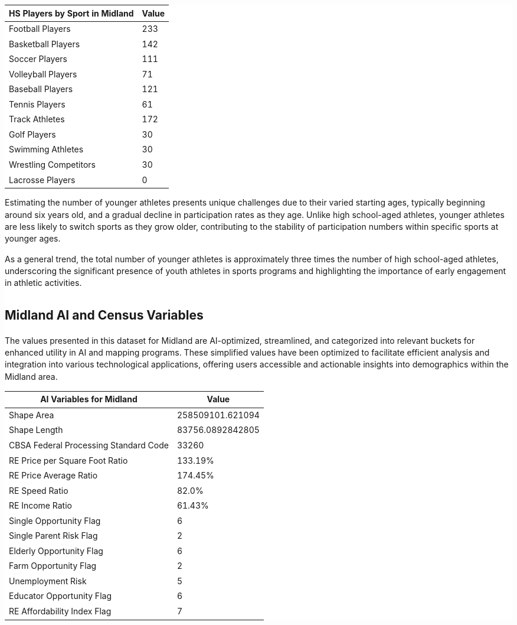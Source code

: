 | HS Players by Sport in Midland | Value |
|-------------|-------|
| Football Players | 233 |
| Basketball Players | 142 |
| Soccer Players | 111 |
| Volleyball Players | 71 |
| Baseball Players | 121 |
| Tennis Players | 61 |
| Track Athletes | 172 |
| Golf Players | 30 |
| Swimming Athletes | 30 |
| Wrestling Competitors | 30 |
| Lacrosse Players | 0 |

Estimating the number of younger athletes presents unique challenges due to their varied starting ages, typically beginning around six years old, and a gradual decline in participation rates as they age. Unlike high school-aged athletes, younger athletes are less likely to switch sports as they grow older, contributing to the stability of participation numbers within specific sports at younger ages.  

As a general trend, the total number of younger athletes is approximately three times the number of high school-aged athletes, underscoring the significant presence of youth athletes in sports programs and highlighting the importance of early engagement in athletic activities.

## Midland AI and Census Variables

The values presented in this dataset for Midland are AI-optimized, streamlined, and categorized into relevant buckets for enhanced utility in AI and mapping programs. These simplified values have been optimized to facilitate efficient analysis and integration into various technological applications, offering users accessible and actionable insights into demographics within the Midland area.

| AI Variables for Midland | Value |
|-------------|-------|
| Shape Area | 258509101.621094 |
| Shape Length | 83756.0892842805 |
| CBSA Federal Processing Standard Code | 33260 |
| RE Price per Square Foot Ratio | 133.19% |
| RE Price Average Ratio | 174.45% |
| RE Speed Ratio | 82.0% |
| RE Income Ratio | 61.43% |
| Single Opportunity Flag | 6 |
| Single Parent Risk Flag | 2 |
| Elderly Opportunity Flag | 6 |
| Farm Opportunity Flag | 2 |
| Unemployment Risk | 5 |
| Educator Opportunity Flag | 6 |
| RE Affordability Index Flag | 7 |